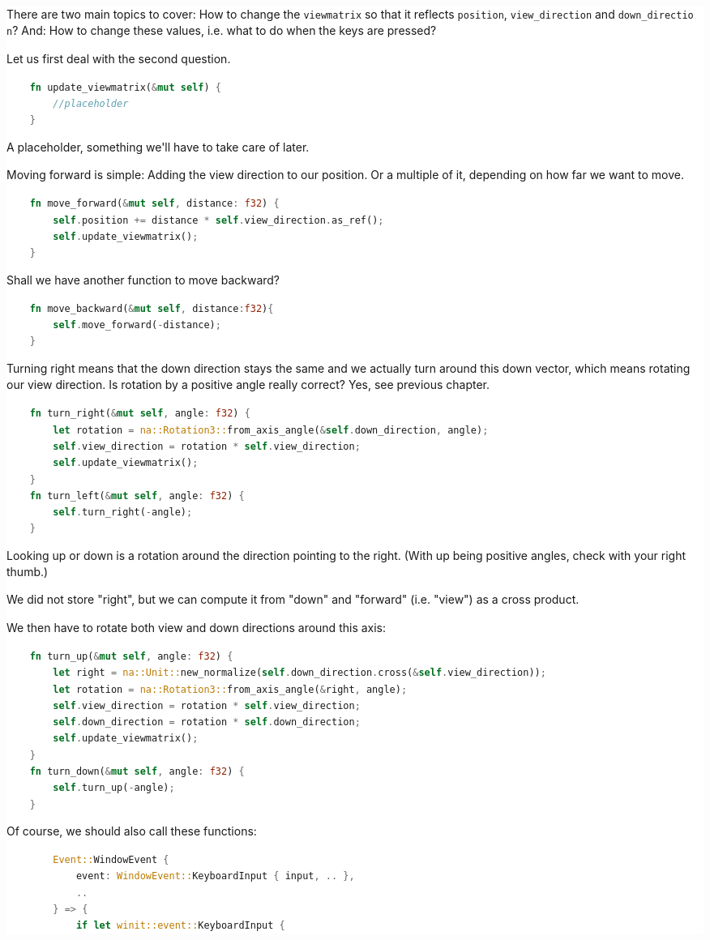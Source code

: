 ```rust
```

There are two main topics to cover: How to change the `viewmatrix` so that it reflects `position`, `view_direction` and `down_direction`? And: How to
change these values, i.e. what to do when the keys are pressed?

Let us first deal with the second question. 
```rust
    fn update_viewmatrix(&mut self) {
        //placeholder
    }
```
A placeholder, something we'll have to take care of later.

Moving forward is simple: Adding the view direction to our position. Or a multiple of it, depending on how far we want to move. 
```rust
    fn move_forward(&mut self, distance: f32) {
        self.position += distance * self.view_direction.as_ref();
        self.update_viewmatrix();
    }
```
Shall we have another function to move backward?
```rust
    fn move_backward(&mut self, distance:f32){
        self.move_forward(-distance);
    }
```
Turning right means that the down direction stays the same and we actually turn around this down vector, which means rotating our view direction. Is
rotation by a positive angle really correct? Yes, see previous chapter. 
```rust
    fn turn_right(&mut self, angle: f32) {
        let rotation = na::Rotation3::from_axis_angle(&self.down_direction, angle);
        self.view_direction = rotation * self.view_direction;
        self.update_viewmatrix();
    }
    fn turn_left(&mut self, angle: f32) {
        self.turn_right(-angle);
    }
```
Looking up or down is a rotation around the direction pointing to the right. (With up being positive angles, check with your right thumb.) 

We did not store "right", but we can compute it from "down" and "forward" (i.e. "view") as a cross product.

We then have to rotate both view and down directions around this axis:
```rust
    fn turn_up(&mut self, angle: f32) {
        let right = na::Unit::new_normalize(self.down_direction.cross(&self.view_direction));
        let rotation = na::Rotation3::from_axis_angle(&right, angle);
        self.view_direction = rotation * self.view_direction;
        self.down_direction = rotation * self.down_direction;
        self.update_viewmatrix();
    }
    fn turn_down(&mut self, angle: f32) {
        self.turn_up(-angle);
    }
```
Of course, we should also call these functions:
```rust
        Event::WindowEvent {
            event: WindowEvent::KeyboardInput { input, .. },
            ..
        } => {
            if let winit::event::KeyboardInput {
```